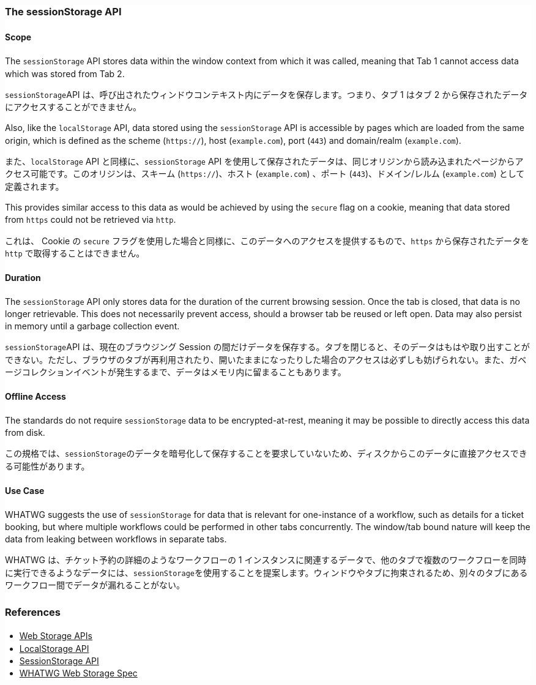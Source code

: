 
### The sessionStorage API

#### Scope

The `sessionStorage` API stores data within the window context from which it was called, meaning that Tab 1 cannot access data which was stored from Tab 2.

`sessionStorage`API は、呼び出されたウィンドウコンテキスト内にデータを保存します。つまり、タブ 1 はタブ 2 から保存されたデータにアクセスすることができません。

Also, like the `localStorage` API, data stored using the `sessionStorage` API is accessible by pages which are loaded from the same origin, which is defined as the scheme (`https://`), host (`example.com`), port (`443`) and domain/realm (`example.com`).

また、`localStorage` API と同様に、`sessionStorage` API を使用して保存されたデータは、同じオリジンから読み込まれたページからアクセス可能です。このオリジンは、スキーム (`https://`)、ホスト (`example.com`) 、ポート (`443`)、ドメイン/レルム (`example.com`) として定義されます。

This provides similar access to this data as would be achieved by using the `secure` flag on a cookie, meaning that data stored from `https` could not be retrieved via `http`.

これは、 Cookie の `secure` フラグを使用した場合と同様に、このデータへのアクセスを提供するもので、`https` から保存されたデータを `http` で取得することはできません。


#### Duration

The `sessionStorage` API only stores data for the duration of the current browsing session. Once the tab is closed, that data is no longer retrievable. This does not necessarily prevent access, should a browser tab be reused or left open. Data may also persist in memory until a garbage collection event.

`sessionStorage`API は、現在のブラウジング Session の間だけデータを保存する。タブを閉じると、そのデータはもはや取り出すことができない。ただし、ブラウザのタブが再利用されたり、開いたままになったりした場合のアクセスは必ずしも妨げられない。また、ガベージコレクションイベントが発生するまで、データはメモリ内に留まることもあります。


#### Offline Access

The standards do not require `sessionStorage` data to be encrypted-at-rest, meaning it may be possible to directly access this data from disk.

この規格では、`sessionStorage`のデータを暗号化して保存することを要求していないため、ディスクからこのデータに直接アクセスできる可能性があります。


#### Use Case

WHATWG suggests the use of `sessionStorage` for data that is relevant for one-instance of a workflow, such as details for a ticket booking, but where multiple workflows could be performed in other tabs concurrently. The window/tab bound nature will keep the data from leaking between workflows in separate tabs.

WHATWG は、チケット予約の詳細のようなワークフローの 1 インスタンスに関連するデータで、他のタブで複数のワークフローを同時に実行できるようなデータには、`sessionStorage`を使用することを提案します。ウィンドウやタブに拘束されるため、別々のタブにあるワークフロー間でデータが漏れることがない。


### References

- [Web Storage APIs](https://developer.mozilla.org/en-US/docs/Web/API/Web_Storage_API/Using_the_Web_Storage_API)
- [LocalStorage API](https://developer.mozilla.org/en-US/docs/Web/API/Window/localStorage)
- [SessionStorage API](https://developer.mozilla.org/en-US/docs/Web/API/Window/sessionStorage)
- [WHATWG Web Storage Spec](https://html.spec.whatwg.org/multipage/webstorage.html#webstorage)
